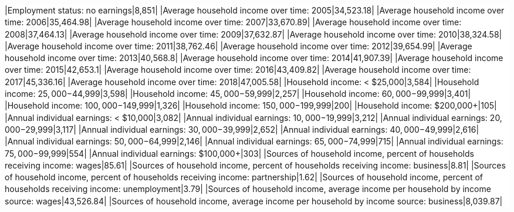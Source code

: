 |Employment status: no earnings|8,851|
|Average household income over time: 2005|34,523.18|
|Average household income over time: 2006|35,464.98|
|Average household income over time: 2007|33,670.89|
|Average household income over time: 2008|37,464.13|
|Average household income over time: 2009|37,632.87|
|Average household income over time: 2010|38,324.58|
|Average household income over time: 2011|38,762.46|
|Average household income over time: 2012|39,654.99|
|Average household income over time: 2013|40,568.8|
|Average household income over time: 2014|41,907.39|
|Average household income over time: 2015|42,653.1|
|Average household income over time: 2016|43,409.82|
|Average household income over time: 2017|45,336.16|
|Average household income over time: 2018|47,005.58|
|Household income: < $25,000|3,584|
|Household income: $25,000-$44,999|3,598|
|Household income: $45,000-$59,999|2,257|
|Household income: $60,000-$99,999|3,401|
|Household income: $100,000-$149,999|1,326|
|Household income: $150,000-$199,999|200|
|Household income: $200,000+|105|
|Annual individual earnings: < $10,000|3,082|
|Annual individual earnings: $10,000-$19,999|3,212|
|Annual individual earnings: $20,000-$29,999|3,117|
|Annual individual earnings: $30,000-$39,999|2,652|
|Annual individual earnings: $40,000-$49,999|2,616|
|Annual individual earnings: $50,000-$64,999|2,146|
|Annual individual earnings: $65,000-$74,999|715|
|Annual individual earnings: $75,000-$99,999|554|
|Annual individual earnings: $100,000+|303|
|Sources of household income, percent of households receiving income: wages|85.61|
|Sources of household income, percent of households receiving income: business|8.81|
|Sources of household income, percent of households receiving income: partnership|1.62|
|Sources of household income, percent of households receiving income: unemployment|3.79|
|Sources of household income, average income per household by income source: wages|43,526.84|
|Sources of household income, average income per household by income source: business|8,039.87|